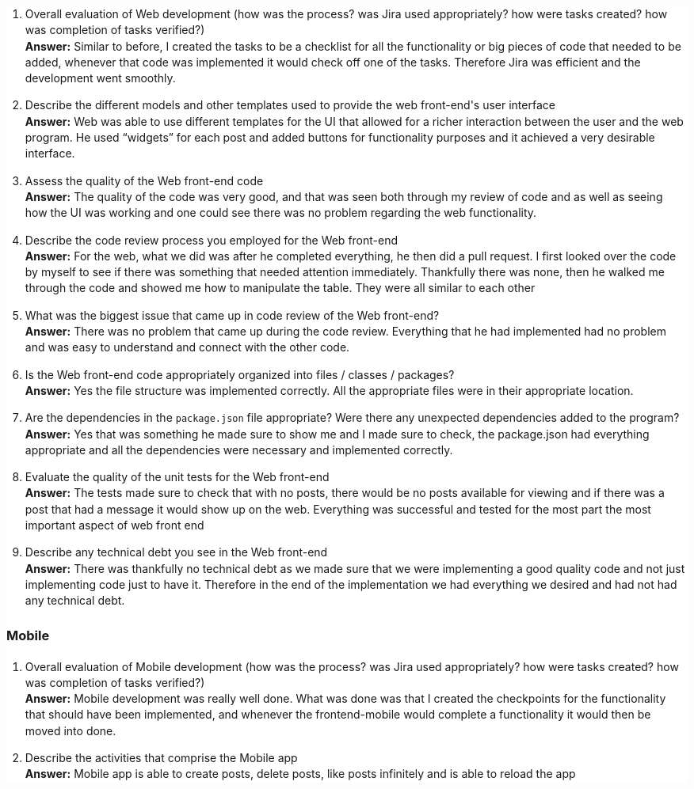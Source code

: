 1. Overall evaluation of Web development (how was the process? was Jira used appropriately? how were tasks created? how was completion of tasks verified?)  
    **Answer:** Similar to before, I created the tasks to be a checklist for all the functionality or big pieces of code that needed to be added, whenever that code was implemented it would check off one of the tasks. Therefore Jira was efficient and the development went smoothly.

2. Describe the different models and other templates used to provide the web front-end's user interface  
    **Answer:** Web was able to use different templates for the UI that allowed for a richer interaction between the user and the web program. He used “widgets” for each post and added buttons for functionality purposes and it achieved a very desirable interface.

3. Assess the quality of the Web front-end code  
    **Answer:** The quality of the code was very good, and that was seen both through my review of code and as well as seeing how the UI was working and one could see there was no problem regarding the web functionality.

4. Describe the code review process you employed for the Web front-end  
    **Answer:** For the web, what we did was after he completed everything, he then did a pull request. I first looked over the code by myself to see if there was something that needed attention immediately. Thankfully there was none, then he walked me through the code and showed me how to manipulate the table. They were all similar to each other

5. What was the biggest issue that came up in code review of the Web front-end?  
    **Answer:** There was no problem that came up during the code review. Everything that he had implemented had no problem and was easy to understand and connect with the other code.

6. Is the Web front-end code appropriately organized into files / classes / packages?  
    **Answer:** Yes the file structure was implemented correctly. All the appropriate files were in their appropriate location.

7. Are the dependencies in the `package.json` file appropriate? Were there any unexpected dependencies added to the program?  
    **Answer:** Yes that was something he made sure to show me and I made sure to check, the package.json had everything appropriate and all the dependencies were necessary and implemented correctly.

8. Evaluate the quality of the unit tests for the Web front-end  
    **Answer:** The tests made sure to check that with no posts, there would be no posts available for viewing and if there was a post that had a message it would show up on the web. Everything was successful and tested for the most part the most important aspect of web front end

9. Describe any technical debt you see in the Web front-end  
    **Answer:** There was thankfully no technical debt as we made sure that we were implementing a good quality code and not just implementing code just to have it. Therefore in the end of the implementation we had everything we desired and had not had any technical debt.


### Mobile

1. Overall evaluation of Mobile development (how was the process? was Jira used appropriately? how were tasks created? how was completion of tasks verified?)  
    **Answer:** Mobile development was really well done. What was done was that I created the checkpoints for the functionality that should have been implemented, and whenever the frontend-mobile would complete a functionality it would then be moved into done.

2. Describe the activities that comprise the Mobile app  
    **Answer:** Mobile app is able to create posts, delete posts, like posts infinitely and is able to reload the app
